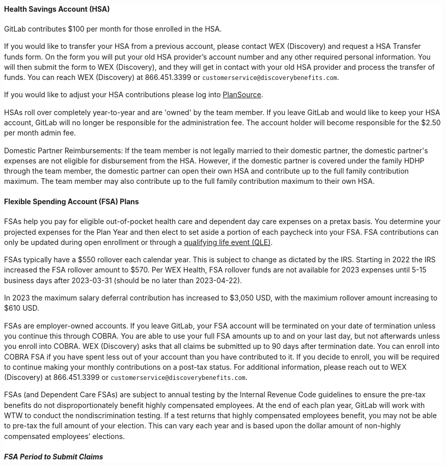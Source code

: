#### Health Savings Account (HSA)

GitLab contributes $100 per month for those enrolled in the HSA.

If you would like to transfer your HSA from a previous account, please contact WEX (Discovery) and request a HSA Transfer funds form. On the form you will put your old HSA provider’s account number and any other required personal information. You will then submit the form to WEX (Discovery), and they will get in contact with your old HSA provider and process the transfer of funds. You can reach WEX (Discovery) at 866.451.3399 or `customerservice@discoverybenefits.com`. 

If you would like to adjust your HSA contributions please log into [PlanSource](https://benefits.plansource.com/). 

HSAs roll over completely year-to-year and are 'owned' by the team member. If you leave GitLab and would like to keep your HSA account, GitLab will no longer be responsible for the administration fee. The account holder will become responsible for the $2.50 per month admin fee.
 
Domestic Partner Reimbursements: If the team member is not legally married to their domestic partner, the domestic partner's expenses are not eligible for disbursement from the HSA. However, if the domestic partner is covered under the family HDHP through the team member, the domestic partner can open their own HSA and contribute up to the full family contribution maximum. The team member may also contribute up to the full family contribution maximum to their own HSA.

#### Flexible Spending Account (FSA) Plans

FSAs help you pay for eligible out-of-pocket health care and dependent day care expenses on a pretax basis. You determine your projected expenses for the Plan Year and then elect to set aside a portion of each paycheck into your FSA. FSA contributions can only be updated during open enrollment or through a [qualifying life event (QLE)](/handbook/total-rewards/benefits/general-and-entity-benefits/inc-benefits-us/#qualifying-life-events).

FSAs typically have a $550 rollover each calendar year. This is subject to change as dictated by the IRS. Starting in 2022 the IRS increased the FSA rollover amount to $570. Per WEX Health, FSA rollover funds are not available for 2023 expenses until 5-15 business days after 2023-03-31 (should be no later than 2023-04-22).

In 2023 the maximum salary deferral contribution has increased to $3,050 USD, with the maximium rollover amount increasing to $610 USD.

FSAs are employer-owned accounts. If you leave GitLab, your FSA account will be terminated on your date of termination unless you continue this through COBRA. You are able to use your full FSA amounts up to and on your last day, but not afterwards unless you enroll into COBRA. WEX (Discovery) asks that all claims be submitted up to 90 days after termination date. You can enroll into COBRA FSA if you have spent less out of your account than you have contributed to it. If you decide to enroll, you will be required to continue making your monthly contributions on a post-tax status.  For additional information, please reach out to WEX (Discovery) at 866.451.3399 or `customerservice@discoverybenefits.com`.
 
FSAs (and Dependent Care FSAs) are subject to annual testing by the Internal Revenue Code guidelines to ensure the pre-tax benefits do not disproportionately benefit highly compensated employees. At the end of each plan year, GitLab will work with WTW to conduct the nondiscrimination testing. If a test returns that highly compensated employees benefit, you may not be able to pre-tax the full amount of your election. This can vary each year and is based upon the dollar amount of non-highly compensated employees’ elections.
 
##### FSA Period to Submit Claims
 